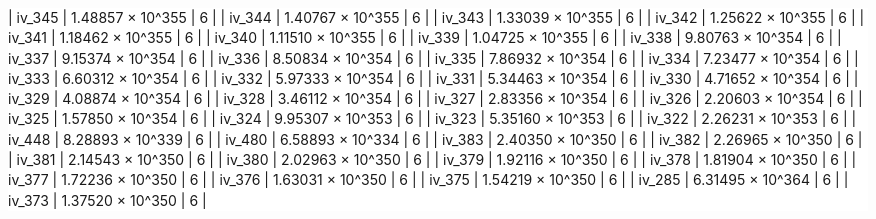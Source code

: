 | iv_345 | 1.48857 × 10^355 | 6 |
| iv_344 | 1.40767 × 10^355 | 6 |
| iv_343 | 1.33039 × 10^355 | 6 |
| iv_342 | 1.25622 × 10^355 | 6 |
| iv_341 | 1.18462 × 10^355 | 6 |
| iv_340 | 1.11510 × 10^355 | 6 |
| iv_339 | 1.04725 × 10^355 | 6 |
| iv_338 | 9.80763 × 10^354 | 6 |
| iv_337 | 9.15374 × 10^354 | 6 |
| iv_336 | 8.50834 × 10^354 | 6 |
| iv_335 | 7.86932 × 10^354 | 6 |
| iv_334 | 7.23477 × 10^354 | 6 |
| iv_333 | 6.60312 × 10^354 | 6 |
| iv_332 | 5.97333 × 10^354 | 6 |
| iv_331 | 5.34463 × 10^354 | 6 |
| iv_330 | 4.71652 × 10^354 | 6 |
| iv_329 | 4.08874 × 10^354 | 6 |
| iv_328 | 3.46112 × 10^354 | 6 |
| iv_327 | 2.83356 × 10^354 | 6 |
| iv_326 | 2.20603 × 10^354 | 6 |
| iv_325 | 1.57850 × 10^354 | 6 |
| iv_324 | 9.95307 × 10^353 | 6 |
| iv_323 | 5.35160 × 10^353 | 6 |
| iv_322 | 2.26231 × 10^353 | 6 |
| iv_448 | 8.28893 × 10^339 | 6 |
| iv_480 | 6.58893 × 10^334 | 6 |
| iv_383 | 2.40350 × 10^350 | 6 |
| iv_382 | 2.26965 × 10^350 | 6 |
| iv_381 | 2.14543 × 10^350 | 6 |
| iv_380 | 2.02963 × 10^350 | 6 |
| iv_379 | 1.92116 × 10^350 | 6 |
| iv_378 | 1.81904 × 10^350 | 6 |
| iv_377 | 1.72236 × 10^350 | 6 |
| iv_376 | 1.63031 × 10^350 | 6 |
| iv_375 | 1.54219 × 10^350 | 6 |
| iv_285 | 6.31495 × 10^364 | 6 |
| iv_373 | 1.37520 × 10^350 | 6 |